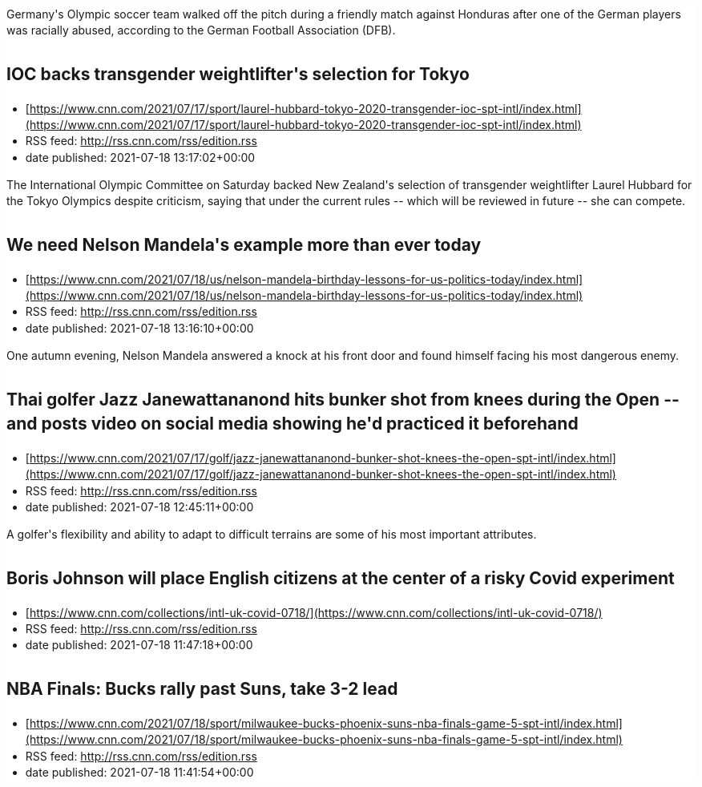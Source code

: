 Germany's Olympic soccer team walked off the pitch during a friendly match against Honduras after one of the German players was racially abused, according to the German Football Association (DFB).

## IOC backs transgender weightlifter's selection for Tokyo
 - [https://www.cnn.com/2021/07/17/sport/laurel-hubbard-tokyo-2020-transgender-ioc-spt-intl/index.html](https://www.cnn.com/2021/07/17/sport/laurel-hubbard-tokyo-2020-transgender-ioc-spt-intl/index.html)
 - RSS feed: http://rss.cnn.com/rss/edition.rss
 - date published: 2021-07-18 13:17:02+00:00

The International Olympic Committee on Saturday backed New Zealand's selection of transgender weightlifter Laurel Hubbard for the Tokyo Olympics despite criticism, saying that under the current rules -- which will be reviewed in future -- she can compete.

## We need Nelson Mandela's example more than ever today
 - [https://www.cnn.com/2021/07/18/us/nelson-mandela-birthday-lessons-for-us-politics-today/index.html](https://www.cnn.com/2021/07/18/us/nelson-mandela-birthday-lessons-for-us-politics-today/index.html)
 - RSS feed: http://rss.cnn.com/rss/edition.rss
 - date published: 2021-07-18 13:16:10+00:00

One autumn evening, Nelson Mandela answered a knock at his front door and found himself facing his most dangerous enemy.

## Thai golfer Jazz Janewattananond hits bunker shot from knees during the Open -- and posts video on social media showing he'd practiced it beforehand
 - [https://www.cnn.com/2021/07/17/golf/jazz-janewattananond-bunker-shot-knees-the-open-spt-intl/index.html](https://www.cnn.com/2021/07/17/golf/jazz-janewattananond-bunker-shot-knees-the-open-spt-intl/index.html)
 - RSS feed: http://rss.cnn.com/rss/edition.rss
 - date published: 2021-07-18 12:45:11+00:00

A golfer's flexibility and ability to adapt to difficult terrains are some of his most important attributes.

## Boris Johnson will place English citizens at the center of a risky Covid experiment
 - [https://www.cnn.com/collections/intl-uk-covid-0718/](https://www.cnn.com/collections/intl-uk-covid-0718/)
 - RSS feed: http://rss.cnn.com/rss/edition.rss
 - date published: 2021-07-18 11:47:18+00:00



## NBA Finals: Bucks rally past Suns, take 3-2 lead
 - [https://www.cnn.com/2021/07/18/sport/milwaukee-bucks-phoenix-suns-nba-finals-game-5-spt-intl/index.html](https://www.cnn.com/2021/07/18/sport/milwaukee-bucks-phoenix-suns-nba-finals-game-5-spt-intl/index.html)
 - RSS feed: http://rss.cnn.com/rss/edition.rss
 - date published: 2021-07-18 11:41:54+00:00
